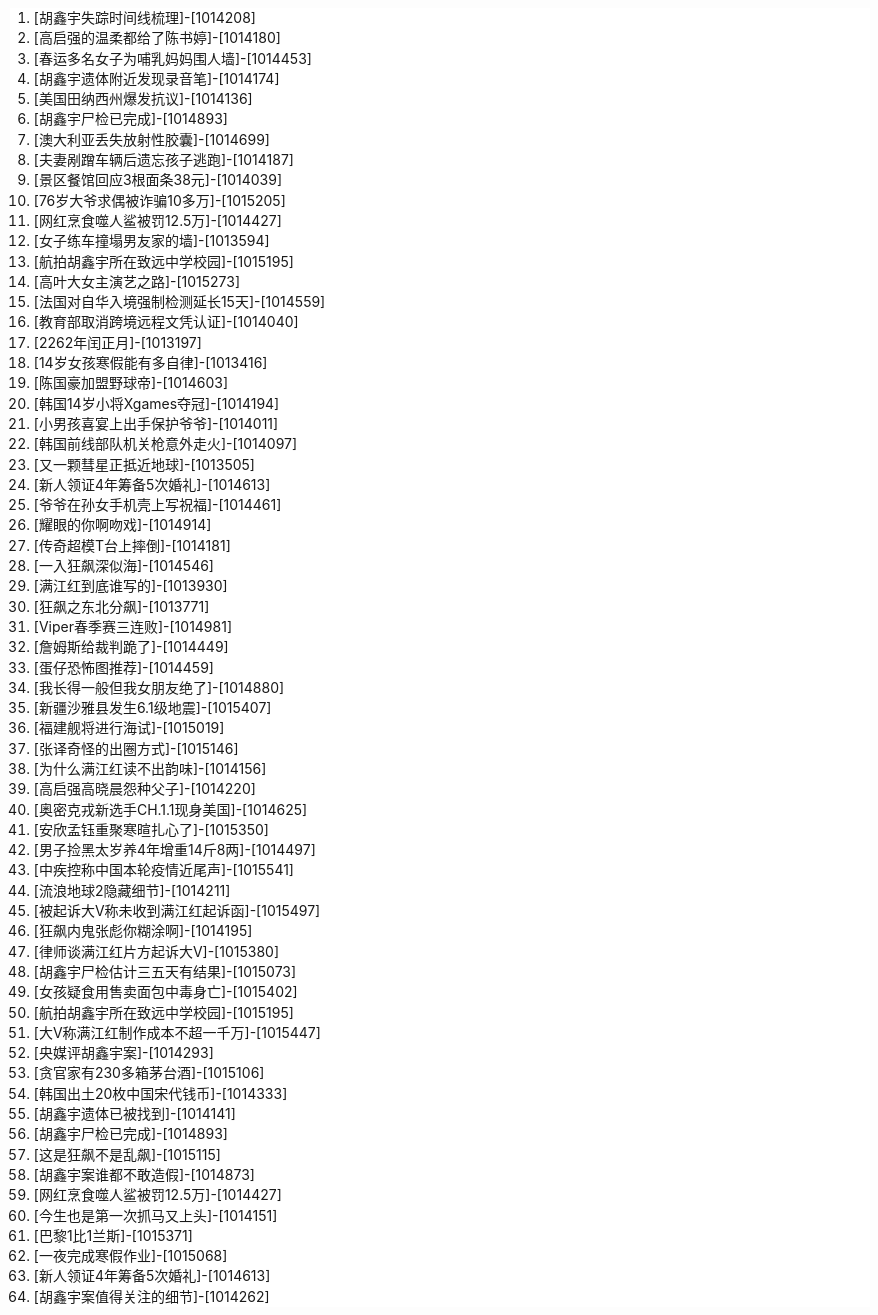 1. [胡鑫宇失踪时间线梳理]-[1014208]
1. [高启强的温柔都给了陈书婷]-[1014180]
1. [春运多名女子为哺乳妈妈围人墙]-[1014453]
1. [胡鑫宇遗体附近发现录音笔]-[1014174]
1. [美国田纳西州爆发抗议]-[1014136]
1. [胡鑫宇尸检已完成]-[1014893]
1. [澳大利亚丢失放射性胶囊]-[1014699]
1. [夫妻剐蹭车辆后遗忘孩子逃跑]-[1014187]
1. [景区餐馆回应3根面条38元]-[1014039]
1. [76岁大爷求偶被诈骗10多万]-[1015205]
1. [网红烹食噬人鲨被罚12.5万]-[1014427]
1. [女子练车撞塌男友家的墙]-[1013594]
1. [航拍胡鑫宇所在致远中学校园]-[1015195]
1. [高叶大女主演艺之路]-[1015273]
1. [法国对自华入境强制检测延长15天]-[1014559]
1. [教育部取消跨境远程文凭认证]-[1014040]
1. [2262年闰正月]-[1013197]
1. [14岁女孩寒假能有多自律]-[1013416]
1. [陈国豪加盟野球帝]-[1014603]
1. [韩国14岁小将Xgames夺冠]-[1014194]
1. [小男孩喜宴上出手保护爷爷]-[1014011]
1. [韩国前线部队机关枪意外走火]-[1014097]
1. [又一颗彗星正抵近地球]-[1013505]
1. [新人领证4年筹备5次婚礼]-[1014613]
1. [爷爷在孙女手机壳上写祝福]-[1014461]
1. [耀眼的你啊吻戏]-[1014914]
1. [传奇超模T台上摔倒]-[1014181]
1. [一入狂飙深似海]-[1014546]
1. [满江红到底谁写的]-[1013930]
1. [狂飙之东北分飙]-[1013771]
1. [Viper春季赛三连败]-[1014981]
1. [詹姆斯给裁判跪了]-[1014449]
1. [蛋仔恐怖图推荐]-[1014459]
1. [我长得一般但我女朋友绝了]-[1014880]
1. [新疆沙雅县发生6.1级地震]-[1015407]
1. [福建舰将进行海试]-[1015019]
1. [张译奇怪的出圈方式]-[1015146]
1. [为什么满江红读不出韵味]-[1014156]
1. [高启强高晓晨怨种父子]-[1014220]
1. [奥密克戎新选手CH.1.1现身美国]-[1014625]
1. [安欣孟钰重聚寒暄扎心了]-[1015350]
1. [男子捡黑太岁养4年增重14斤8两]-[1014497]
1. [中疾控称中国本轮疫情近尾声]-[1015541]
1. [流浪地球2隐藏细节]-[1014211]
1. [被起诉大V称未收到满江红起诉函]-[1015497]
1. [狂飙内鬼张彪你糊涂啊]-[1014195]
1. [律师谈满江红片方起诉大V]-[1015380]
1. [胡鑫宇尸检估计三五天有结果]-[1015073]
1. [女孩疑食用售卖面包中毒身亡]-[1015402]
1. [航拍胡鑫宇所在致远中学校园]-[1015195]
1. [大V称满江红制作成本不超一千万]-[1015447]
1. [央媒评胡鑫宇案]-[1014293]
1. [贪官家有230多箱茅台酒]-[1015106]
1. [韩国出土20枚中国宋代钱币]-[1014333]
1. [胡鑫宇遗体已被找到]-[1014141]
1. [胡鑫宇尸检已完成]-[1014893]
1. [这是狂飙不是乱飙]-[1015115]
1. [胡鑫宇案谁都不敢造假]-[1014873]
1. [网红烹食噬人鲨被罚12.5万]-[1014427]
1. [今生也是第一次抓马又上头]-[1014151]
1. [巴黎1比1兰斯]-[1015371]
1. [一夜完成寒假作业]-[1015068]
1. [新人领证4年筹备5次婚礼]-[1014613]
1. [胡鑫宇案值得关注的细节]-[1014262]